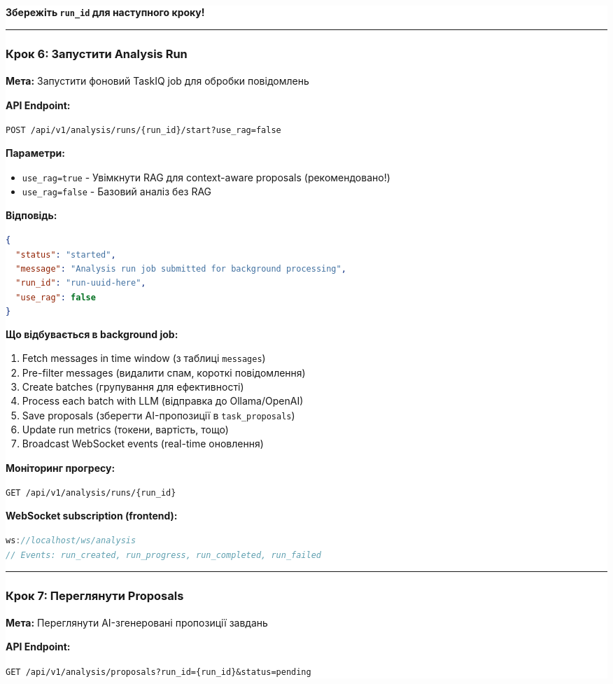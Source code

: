 **Збережіть `run_id` для наступного кроку!**

---

### Крок 6: Запустити Analysis Run

**Мета:** Запустити фоновий TaskIQ job для обробки повідомлень

**API Endpoint:**
```http
POST /api/v1/analysis/runs/{run_id}/start?use_rag=false
```

**Параметри:**
- `use_rag=true` - Увімкнути RAG для context-aware proposals (рекомендовано!)
- `use_rag=false` - Базовий аналіз без RAG

**Відповідь:**
```json
{
  "status": "started",
  "message": "Analysis run job submitted for background processing",
  "run_id": "run-uuid-here",
  "use_rag": false
}
```

**Що відбувається в background job:**
1. Fetch messages in time window (з таблиці `messages`)
2. Pre-filter messages (видалити спам, короткі повідомлення)
3. Create batches (групування для ефективності)
4. Process each batch with LLM (відправка до Ollama/OpenAI)
5. Save proposals (зберегти AI-пропозиції в `task_proposals`)
6. Update run metrics (токени, вартість, тощо)
7. Broadcast WebSocket events (real-time оновлення)

**Моніторинг прогресу:**
```http
GET /api/v1/analysis/runs/{run_id}
```

**WebSocket subscription (frontend):**
```javascript
ws://localhost/ws/analysis
// Events: run_created, run_progress, run_completed, run_failed
```

---

### Крок 7: Переглянути Proposals

**Мета:** Переглянути AI-згенеровані пропозиції завдань

**API Endpoint:**
```http
GET /api/v1/analysis/proposals?run_id={run_id}&status=pending
```
